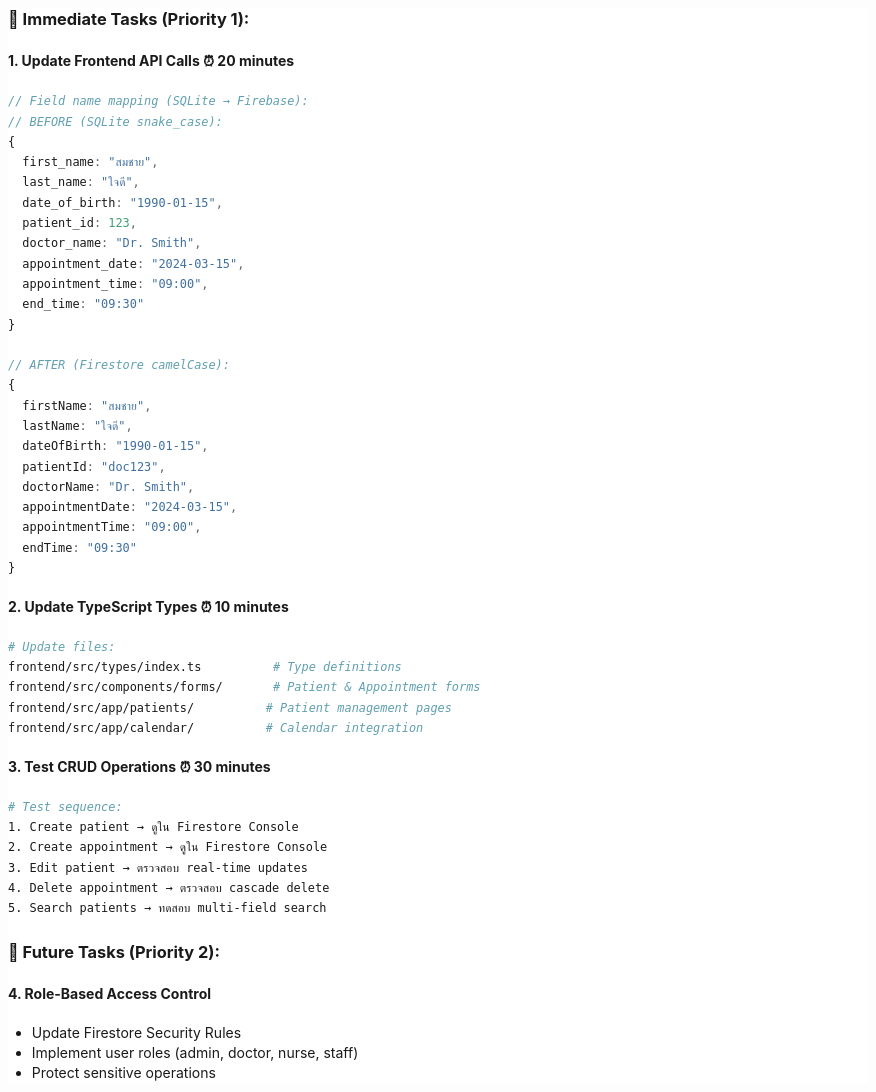 ### 🎯 Immediate Tasks (Priority 1):

#### 1. **Update Frontend API Calls** ⏰ 20 minutes
```typescript
// Field name mapping (SQLite → Firebase):
// BEFORE (SQLite snake_case):
{
  first_name: "สมชาย",
  last_name: "ใจดี",
  date_of_birth: "1990-01-15",
  patient_id: 123,
  doctor_name: "Dr. Smith",
  appointment_date: "2024-03-15",
  appointment_time: "09:00",
  end_time: "09:30"
}

// AFTER (Firestore camelCase):
{
  firstName: "สมชาย",
  lastName: "ใจดี",
  dateOfBirth: "1990-01-15",
  patientId: "doc123",
  doctorName: "Dr. Smith",
  appointmentDate: "2024-03-15",
  appointmentTime: "09:00",
  endTime: "09:30"
}
```

#### 2. **Update TypeScript Types** ⏰ 10 minutes
```bash
# Update files:
frontend/src/types/index.ts          # Type definitions
frontend/src/components/forms/       # Patient & Appointment forms
frontend/src/app/patients/          # Patient management pages
frontend/src/app/calendar/          # Calendar integration
```

#### 3. **Test CRUD Operations** ⏰ 30 minutes
```bash
# Test sequence:
1. Create patient → ดูใน Firestore Console
2. Create appointment → ดูใน Firestore Console
3. Edit patient → ตรวจสอบ real-time updates
4. Delete appointment → ตรวจสอบ cascade delete
5. Search patients → ทดสอบ multi-field search
```

### 🔮 Future Tasks (Priority 2):

#### 4. **Role-Based Access Control**
- Update Firestore Security Rules
- Implement user roles (admin, doctor, nurse, staff)
- Protect sensitive operations
